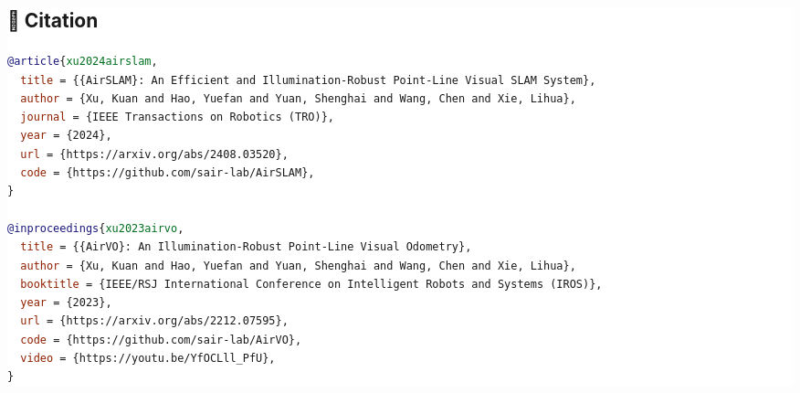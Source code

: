 
## :pencil: Citation
```bibtex
@article{xu2024airslam,
  title = {{AirSLAM}: An Efficient and Illumination-Robust Point-Line Visual SLAM System},
  author = {Xu, Kuan and Hao, Yuefan and Yuan, Shenghai and Wang, Chen and Xie, Lihua},
  journal = {IEEE Transactions on Robotics (TRO)},
  year = {2024},
  url = {https://arxiv.org/abs/2408.03520},
  code = {https://github.com/sair-lab/AirSLAM},
}

@inproceedings{xu2023airvo,
  title = {{AirVO}: An Illumination-Robust Point-Line Visual Odometry},
  author = {Xu, Kuan and Hao, Yuefan and Yuan, Shenghai and Wang, Chen and Xie, Lihua},
  booktitle = {IEEE/RSJ International Conference on Intelligent Robots and Systems (IROS)},
  year = {2023},
  url = {https://arxiv.org/abs/2212.07595},
  code = {https://github.com/sair-lab/AirVO},
  video = {https://youtu.be/YfOCLll_PfU},
}
```
